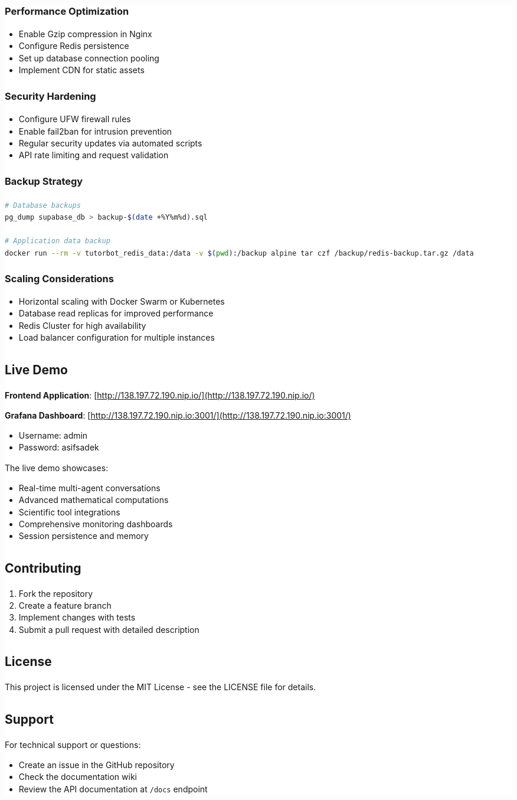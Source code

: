 ### Performance Optimization
- Enable Gzip compression in Nginx
- Configure Redis persistence
- Set up database connection pooling
- Implement CDN for static assets

### Security Hardening
- Configure UFW firewall rules
- Enable fail2ban for intrusion prevention
- Regular security updates via automated scripts
- API rate limiting and request validation

### Backup Strategy
```bash
# Database backups
pg_dump supabase_db > backup-$(date +%Y%m%d).sql

# Application data backup
docker run --rm -v tutorbot_redis_data:/data -v $(pwd):/backup alpine tar czf /backup/redis-backup.tar.gz /data
```

### Scaling Considerations
- Horizontal scaling with Docker Swarm or Kubernetes
- Database read replicas for improved performance
- Redis Cluster for high availability
- Load balancer configuration for multiple instances

## Live Demo

**Frontend Application**: [http://138.197.72.190.nip.io/](http://138.197.72.190.nip.io/)

**Grafana Dashboard**: [http://138.197.72.190.nip.io:3001/](http://138.197.72.190.nip.io:3001/)
- Username: admin
- Password: asifsadek

The live demo showcases:
- Real-time multi-agent conversations
- Advanced mathematical computations
- Scientific tool integrations
- Comprehensive monitoring dashboards
- Session persistence and memory

## Contributing

1. Fork the repository
2. Create a feature branch
3. Implement changes with tests
4. Submit a pull request with detailed description

## License

This project is licensed under the MIT License - see the LICENSE file for details.

## Support

For technical support or questions:
- Create an issue in the GitHub repository
- Check the documentation wiki
- Review the API documentation at `/docs` endpoint
